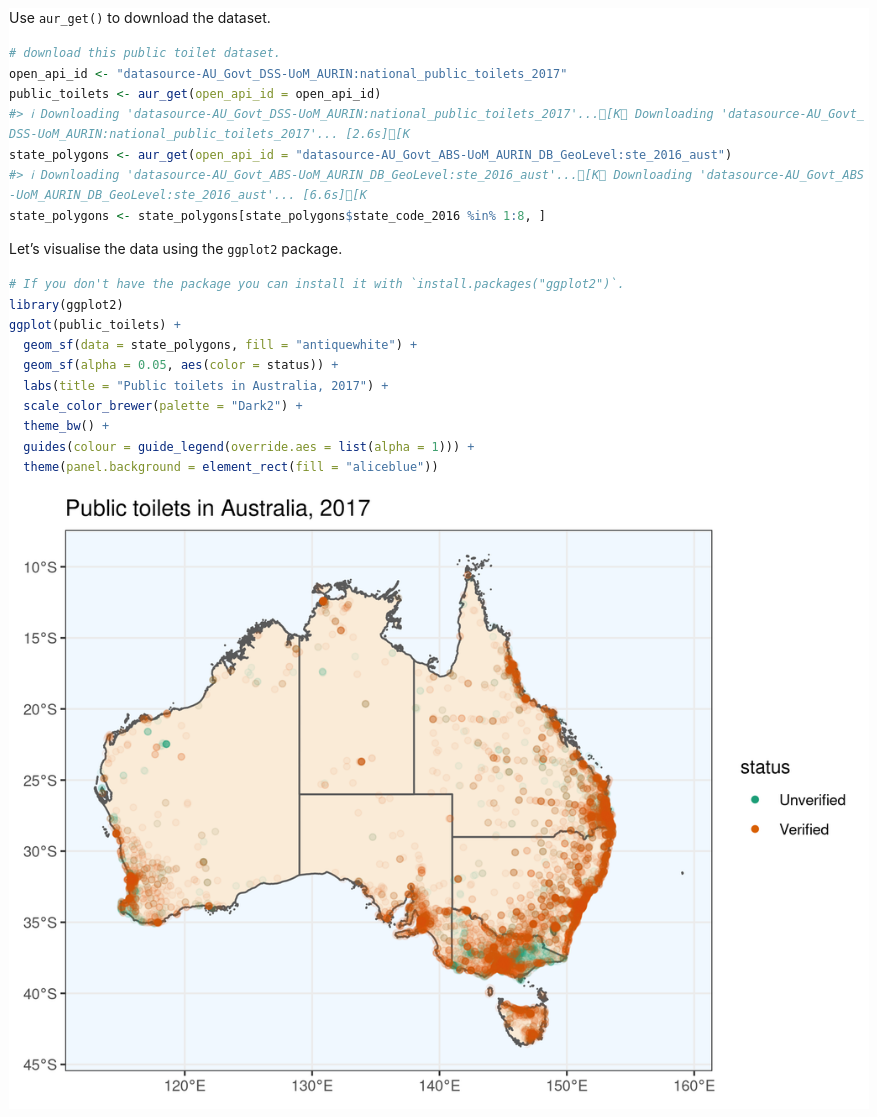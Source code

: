 Use `aur_get()` to download the dataset.

``` r
# download this public toilet dataset.
open_api_id <- "datasource-AU_Govt_DSS-UoM_AURIN:national_public_toilets_2017"
public_toilets <- aur_get(open_api_id = open_api_id)
#> ℹ Downloading 'datasource-AU_Govt_DSS-UoM_AURIN:national_public_toilets_2017'...[K✔ Downloading 'datasource-AU_Govt_DSS-UoM_AURIN:national_public_toilets_2017'... [2.6s][K
state_polygons <- aur_get(open_api_id = "datasource-AU_Govt_ABS-UoM_AURIN_DB_GeoLevel:ste_2016_aust")
#> ℹ Downloading 'datasource-AU_Govt_ABS-UoM_AURIN_DB_GeoLevel:ste_2016_aust'...[K✔ Downloading 'datasource-AU_Govt_ABS-UoM_AURIN_DB_GeoLevel:ste_2016_aust'... [6.6s][K
state_polygons <- state_polygons[state_polygons$state_code_2016 %in% 1:8, ]
```

Let’s visualise the data using the `ggplot2` package.

``` r
# If you don't have the package you can install it with `install.packages("ggplot2")`.
library(ggplot2)
ggplot(public_toilets) +
  geom_sf(data = state_polygons, fill = "antiquewhite") +
  geom_sf(alpha = 0.05, aes(color = status)) +
  labs(title = "Public toilets in Australia, 2017") +
  scale_color_brewer(palette = "Dark2") +
  theme_bw() +
  guides(colour = guide_legend(override.aes = list(alpha = 1))) +
  theme(panel.background = element_rect(fill = "aliceblue"))
```

<img src="man/figures/README-example-public-toilet-plot-1.png" width="100%" />

